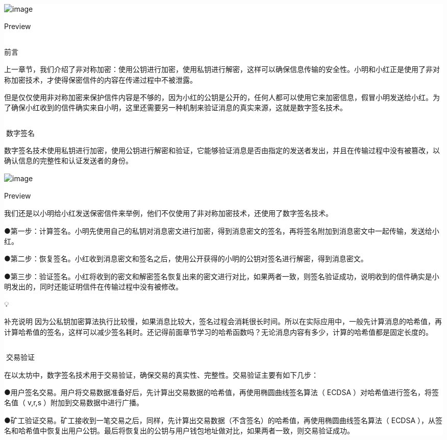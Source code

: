 ![image](https://hackquest-s3-prod-apne1.s3.ap-northeast-1.amazonaws.com/courses/1c7557b1-2dbc-4092-9ea2-a0c349e6f17c/7e6fb65c-bfd2-474c-88e0-6102272a34f5/9dc8af1a-8e5b-4fe8-8536-e9d28974ab07/2c2a1437-7049-41cf-86e4-00091825d9c0.webp?X-Amz-Algorithm=AWS4-HMAC-SHA256&X-Amz-Content-Sha256=UNSIGNED-PAYLOAD&X-Amz-Credential=ASIAYCTGVDAPGS3I246A%2F20240731%2Fap-northeast-1%2Fs3%2Faws4_request&X-Amz-Date=20240731T113418Z&X-Amz-Expires=3600&X-Amz-Security-Token=IQoJb3JpZ2luX2VjEHEaDmFwLW5vcnRoZWFzdC0xIkcwRQIhAMKVgh8fbJ2Ufs7cy1eIlajjLldUx7UR3X6h3Q2HelC2AiAWTUC4c3ChamtdUXK6nk%2BUQgjHysUVobQWu9qMAf%2FlqCqeBAhbEAEaDDU1NTMzOTgxNDk0MiIMRqbARxX24dr4XLDKKvsDxYupgs%2BYWKr%2FLQ3ixMy95eAXsA5IGVS0G%2BD%2B9AHByln0WzPc31ciYhlYr3hUuII632MT0iGUwt7bgojfvR3uFnivP2omPUbXtgU62i5R1kYfV5NMnNpCPnyi%2FoH7XO6p8UfyjRrAaMkGdHd5TiCcGZwyLyNlLRgjabCizvINaXMQeQmVzTKwxv0bKGz1cUeaRWP6JBUj8wYD4HkeL4jRbdHci1nx8ZfAl5aauu%2FT5nOLvbVV8Jz4NyME9dK5Stt2XtA4cqceLaM%2BGzbajUTiQvv6Uf60ORdq1Jxi0%2FzfAFbw27UCXatC9UM84T4MF4KW3GFkQuKBR1bQL3UX4%2B5ZVljqwo0j467kK9f%2BNWbNY3lPOVNzT%2F3fUwvdy%2FVhG3JmMHP18Jofju5yG1LKcbDtNgVOcmuZuwAoWw399n59t8gqZ1GoM4E%2BW5phGs5IVFokR%2BAnbqPgnAwS2gmIL72CEzgTXAhUYSxnf6PW%2FhOVSTmgRju8ATJ6ZEZAw71x9cY7W%2FdO1PyXNsMSuhL%2FC9CpuVem3drD3JNz7qwWJ1%2BdpnMPp7KQ0Y182Af4Q29jqN0gtHvpqLTXtmYUng%2BeX7u86enXVelRiyEzn55Yqhecret4vy0xf7%2FBdGKu2q7TO3cnKFl%2FpWho%2BlalPHahuJxrZK0DzAkAIRPeOscbMJGJqLUGOqYBSVDqshSIi%2FdQ6uCeAQyg5NkrF8Wo0XL7uFmH57fUxjDD5rynY6d5SbNSi%2B1qjgt9NTB8ckqapqKnP8XrpWh%2BjwXwfYlWuMrDYRerdkjRXLuRWAnpE%2BkrTdmLO8zGlspCyrkSs8PdLW3XdTH6DfH5%2FiMsBmo0IySUl8VpCnPkrWpKv8F%2F9jKX%2FdD%2Fp%2F%2B7viekEQXU8jaH9ttxT%2BQvQPEr6uIT0g41Ng%3D%3D&X-Amz-Signature=3822725632c8126cc2dc40d36dfba66f282786e3daf4f76d0df456073518c7d4&X-Amz-SignedHeaders=host&x-id=GetObject)

Preview
## 

前言

上一章节，我们介绍了非对称加密：使用公钥进行加密，使用私钥进行解密，这样可以确保信息传输的安全性。小明和小红正是使用了非对称加密技术，才使得保密信件的内容在传递过程中不被泄露。

但是仅仅使用非对称加密来保护信件内容是不够的，因为小红的公钥是公开的，任何人都可以使用它来加密信息，假冒小明发送给小红。为了确保小红收到的信件确实来自小明，这里还需要另一种机制来验证消息的真实来源，这就是数字签名技术。

## 

 数字签名

数字签名技术使用私钥进行加密，使用公钥进行解密和验证，它能够验证消息是否由指定的发送者发出，并且在传输过程中没有被篡改，以确认信息的完整性和认证发送者的身份。

![image](https://hackquest-s3-prod-apne1.s3.ap-northeast-1.amazonaws.com/courses/1c7557b1-2dbc-4092-9ea2-a0c349e6f17c/7e6fb65c-bfd2-474c-88e0-6102272a34f5/b8a51b39-94fc-436f-a8e3-cf6964c5818f/e8eec89e-c342-4c46-93c7-54ae10b07e75.webp?X-Amz-Algorithm=AWS4-HMAC-SHA256&X-Amz-Content-Sha256=UNSIGNED-PAYLOAD&X-Amz-Credential=ASIAYCTGVDAPGS3I246A%2F20240731%2Fap-northeast-1%2Fs3%2Faws4_request&X-Amz-Date=20240731T114156Z&X-Amz-Expires=3600&X-Amz-Security-Token=IQoJb3JpZ2luX2VjEHEaDmFwLW5vcnRoZWFzdC0xIkcwRQIhAMKVgh8fbJ2Ufs7cy1eIlajjLldUx7UR3X6h3Q2HelC2AiAWTUC4c3ChamtdUXK6nk%2BUQgjHysUVobQWu9qMAf%2FlqCqeBAhbEAEaDDU1NTMzOTgxNDk0MiIMRqbARxX24dr4XLDKKvsDxYupgs%2BYWKr%2FLQ3ixMy95eAXsA5IGVS0G%2BD%2B9AHByln0WzPc31ciYhlYr3hUuII632MT0iGUwt7bgojfvR3uFnivP2omPUbXtgU62i5R1kYfV5NMnNpCPnyi%2FoH7XO6p8UfyjRrAaMkGdHd5TiCcGZwyLyNlLRgjabCizvINaXMQeQmVzTKwxv0bKGz1cUeaRWP6JBUj8wYD4HkeL4jRbdHci1nx8ZfAl5aauu%2FT5nOLvbVV8Jz4NyME9dK5Stt2XtA4cqceLaM%2BGzbajUTiQvv6Uf60ORdq1Jxi0%2FzfAFbw27UCXatC9UM84T4MF4KW3GFkQuKBR1bQL3UX4%2B5ZVljqwo0j467kK9f%2BNWbNY3lPOVNzT%2F3fUwvdy%2FVhG3JmMHP18Jofju5yG1LKcbDtNgVOcmuZuwAoWw399n59t8gqZ1GoM4E%2BW5phGs5IVFokR%2BAnbqPgnAwS2gmIL72CEzgTXAhUYSxnf6PW%2FhOVSTmgRju8ATJ6ZEZAw71x9cY7W%2FdO1PyXNsMSuhL%2FC9CpuVem3drD3JNz7qwWJ1%2BdpnMPp7KQ0Y182Af4Q29jqN0gtHvpqLTXtmYUng%2BeX7u86enXVelRiyEzn55Yqhecret4vy0xf7%2FBdGKu2q7TO3cnKFl%2FpWho%2BlalPHahuJxrZK0DzAkAIRPeOscbMJGJqLUGOqYBSVDqshSIi%2FdQ6uCeAQyg5NkrF8Wo0XL7uFmH57fUxjDD5rynY6d5SbNSi%2B1qjgt9NTB8ckqapqKnP8XrpWh%2BjwXwfYlWuMrDYRerdkjRXLuRWAnpE%2BkrTdmLO8zGlspCyrkSs8PdLW3XdTH6DfH5%2FiMsBmo0IySUl8VpCnPkrWpKv8F%2F9jKX%2FdD%2Fp%2F%2B7viekEQXU8jaH9ttxT%2BQvQPEr6uIT0g41Ng%3D%3D&X-Amz-Signature=0389073d4033ac381af06c4c6f3d4a286b712aac395498a63d7cf6319dfd2f95&X-Amz-SignedHeaders=host&x-id=GetObject)

Preview

我们还是以小明给小红发送保密信件来举例，他们不仅使用了非对称加密技术，还使用了数字签名技术。

●第一步：计算签名。小明先使用自己的私钥对消息密文进行加密，得到消息密文的签名，再将签名附加到消息密文中一起传输，发送给小红。

●第二步：恢复签名。小红收到消息密文和签名之后，使用公开获得的小明的公钥对签名进行解密，得到消息密文。

●第三步：验证签名。小红将收到的密文和解密签名恢复出来的密文进行对比，如果两者一致，则签名验证成功，说明收到的信件确实是小明发出的，同时还能证明信件在传输过程中没有被修改。

💡

补充说明 因为公私钥加密算法执行比较慢，如果消息比较大，签名过程会消耗很长时间。所以在实际应用中，一般先计算消息的哈希值，再计算哈希值的签名，这样可以减少签名耗时。还记得前面章节学习的哈希函数吗？无论消息内容有多少，计算的哈希值都是固定长度的。

## 

 交易验证

在以太坊中，数字签名技术用于交易验证，确保交易的真实性、完整性。交易验证主要有如下几步：

●用户签名交易。用户将交易数据准备好后，先计算出交易数据的哈希值，再使用椭圆曲线签名算法（ ECDSA ）对哈希值进行签名，将签名值（ v,r,s ）附加到交易数据中进行广播。

●矿工验证交易。矿工接收到一笔交易之后，同样，先计算出交易数据（不含签名）的哈希值，再使用椭圆曲线签名算法（ ECDSA ），从签名和哈希值中恢复出用户公钥。最后将恢复出的公钥与用户钱包地址做对比，如果两者一致，则交易验证成功。

